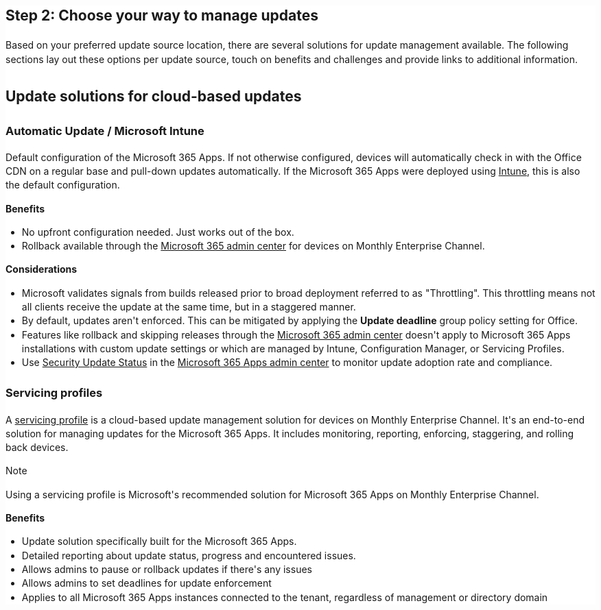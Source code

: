 ## Step 2: Choose your way to manage updates

Based on your preferred update source location, there are several solutions for update management available. The following sections lay out these options per update source, touch on benefits and challenges and provide links to additional information.

## Update solutions for cloud-based updates

### Automatic Update / Microsoft Intune

Default configuration of the Microsoft 365 Apps. If not otherwise configured, devices will automatically check in with the Office CDN on a regular base and pull-down updates automatically. If the Microsoft 365 Apps were deployed using [Intune](/mem/intune/apps/apps-add-office365), this is also the default configuration.

**Benefits**
- No upfront configuration needed. Just works out of the box.
- Rollback available through the [Microsoft 365 admin center](https://admin.microsoft.com/Adminportal/Home#/Settings/Services/:/Settings/L1/SoftwareDownload) for devices on Monthly Enterprise Channel.

**Considerations**
- Microsoft validates signals from builds released prior to broad deployment referred to as "Throttling". This throttling means not all clients receive the update at the same time, but in a staggered manner.
- By default, updates aren't enforced. This can be mitigated by applying the **Update deadline** group policy setting for Office.
- Features like rollback and skipping releases through the [Microsoft 365 admin center](https://admin.microsoft.com/Adminportal/Home#/Settings/Services/:/Settings/L1/SoftwareDownload) doesn't apply to Microsoft 365 Apps installations with custom update settings or which are managed by Intune, Configuration Manager, or Servicing Profiles.
- Use [Security Update Status](https://config.office.com/officeSettings/currency) in the [Microsoft 365 Apps admin center](/admincenter/overview.md) to monitor update adoption rate and compliance.

### Servicing profiles

A [servicing profile](/DeployOffice/admincenter/servicing-profile.md) is a cloud-based update management solution for devices on Monthly Enterprise Channel. It's an end-to-end solution for managing updates for the Microsoft 365 Apps. It includes monitoring, reporting, enforcing, staggering, and rolling back devices.

> [!NOTE]
> Using a servicing profile is Microsoft's recommended solution for Microsoft 365 Apps on Monthly Enterprise Channel.

**Benefits**
- Update solution specifically built for the Microsoft 365 Apps.
- Detailed reporting about update status, progress and encountered issues.
- Allows admins to pause or rollback updates if there's any issues
- Allows admins to set deadlines for update enforcement
- Applies to all Microsoft 365 Apps instances connected to the tenant, regardless of management or directory domain
